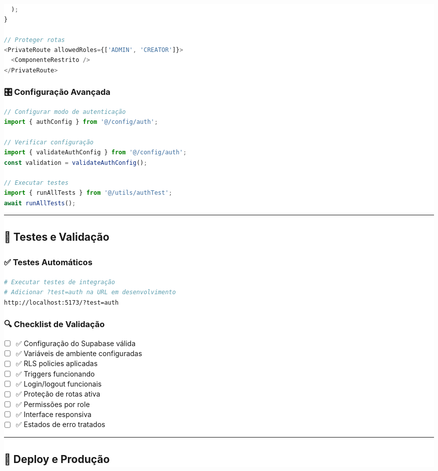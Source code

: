 ```typescript
  );
}

// Proteger rotas
<PrivateRoute allowedRoles={['ADMIN', 'CREATOR']}>
  <ComponenteRestrito />
</PrivateRoute>
```

### 🎛️ **Configuração Avançada**

```typescript
// Configurar modo de autenticação
import { authConfig } from '@/config/auth';

// Verificar configuração
import { validateAuthConfig } from '@/config/auth';
const validation = validateAuthConfig();

// Executar testes
import { runAllTests } from '@/utils/authTest';
await runAllTests();
```

---

## 🧪 Testes e Validação

### ✅ **Testes Automáticos**

```bash
# Executar testes de integração
# Adicionar ?test=auth na URL em desenvolvimento
http://localhost:5173/?test=auth
```

### 🔍 **Checklist de Validação**

- [ ] ✅ Configuração do Supabase válida
- [ ] ✅ Variáveis de ambiente configuradas
- [ ] ✅ RLS policies aplicadas
- [ ] ✅ Triggers funcionando
- [ ] ✅ Login/logout funcionais
- [ ] ✅ Proteção de rotas ativa
- [ ] ✅ Permissões por role
- [ ] ✅ Interface responsiva
- [ ] ✅ Estados de erro tratados

---

## 🚀 Deploy e Produção
